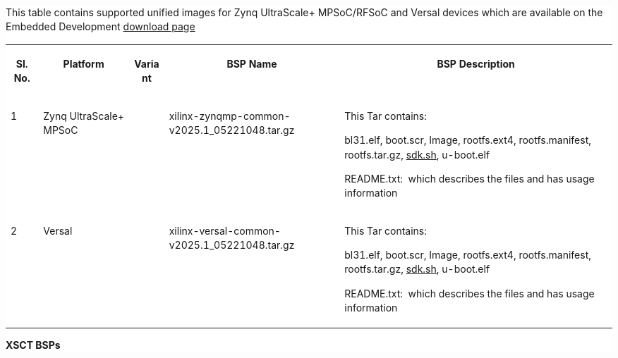 This table contains supported unified images for Zynq UltraScale+ MPSoC/RFSoC and Versal devices which are available on the Embedded Development [download page](https://www.xilinx.com/support/download/index.html/content/xilinx/en/downloadNav/embedded-design-tools.html)

<table><colgroup><col><col><col><col><col></colgroup><tbody><tr><th rowspan="1" colspan="1"><p>Sl. No.</p></th><th rowspan="1" colspan="1"><p>Platform</p></th><th rowspan="1" colspan="1"><p>Variant</p></th><th rowspan="1" colspan="1"><p>BSP Name</p></th><th rowspan="1" colspan="1"><p>BSP Description</p></th></tr><tr><td rowspan="1" colspan="1"><p>1</p></td><td rowspan="1" colspan="1"><p>Zynq UltraScale+ MPSoC</p></td><td rowspan="1" colspan="1"></td><td rowspan="1" colspan="1"><p>xilinx-zynqmp-common-v2025.1_05221048.tar.gz</p></td><td rowspan="1" colspan="1"><p>This Tar contains:</p><p>bl31.elf, boot.scr, Image, rootfs.ext4, rootfs.manifest, rootfs.tar.gz, <a rel="noopener" target="_blank" href="http://sdk.sh/">sdk.sh</a>, u-boot.elf</p><p>README.txt:&nbsp;&nbsp;which describes the files and has usage information</p></td></tr><tr><td rowspan="1" colspan="1"><p>2</p></td><td rowspan="1" colspan="1"><p>Versal</p></td><td rowspan="1" colspan="1"></td><td rowspan="1" colspan="1"><p>xilinx-versal-common-v2025.1_05221048.tar.gz</p></td><td rowspan="1" colspan="1"><p>This Tar contains:</p><p>bl31.elf, boot.scr, Image, rootfs.ext4, rootfs.manifest, rootfs.tar.gz, <a rel="noopener" target="_blank" href="http://sdk.sh/">sdk.sh</a>, u-boot.elf</p><p>README.txt:&nbsp;&nbsp;which describes the files and has usage information</p></td></tr></tbody></table>

**XSCT BSPs**

